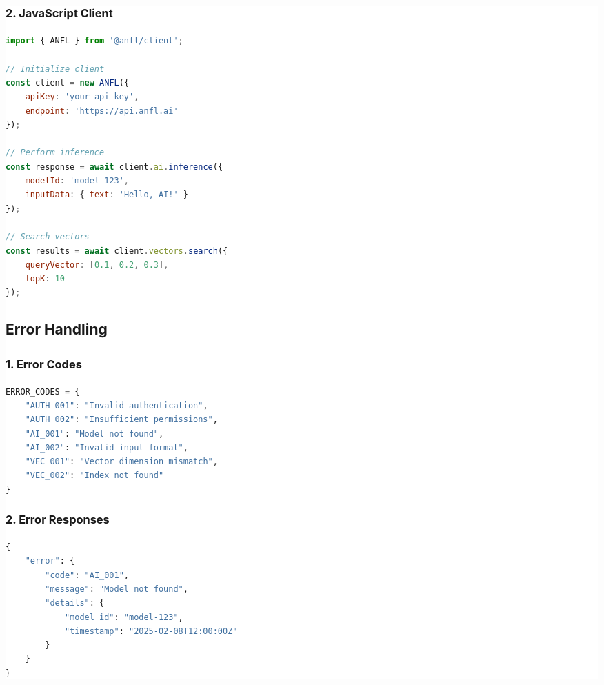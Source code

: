 ### 2. JavaScript Client
```javascript
import { ANFL } from '@anfl/client';

// Initialize client
const client = new ANFL({
    apiKey: 'your-api-key',
    endpoint: 'https://api.anfl.ai'
});

// Perform inference
const response = await client.ai.inference({
    modelId: 'model-123',
    inputData: { text: 'Hello, AI!' }
});

// Search vectors
const results = await client.vectors.search({
    queryVector: [0.1, 0.2, 0.3],
    topK: 10
});
```

## Error Handling

### 1. Error Codes
```python
ERROR_CODES = {
    "AUTH_001": "Invalid authentication",
    "AUTH_002": "Insufficient permissions",
    "AI_001": "Model not found",
    "AI_002": "Invalid input format",
    "VEC_001": "Vector dimension mismatch",
    "VEC_002": "Index not found"
}
```

### 2. Error Responses
```python
{
    "error": {
        "code": "AI_001",
        "message": "Model not found",
        "details": {
            "model_id": "model-123",
            "timestamp": "2025-02-08T12:00:00Z"
        }
    }
}
```
